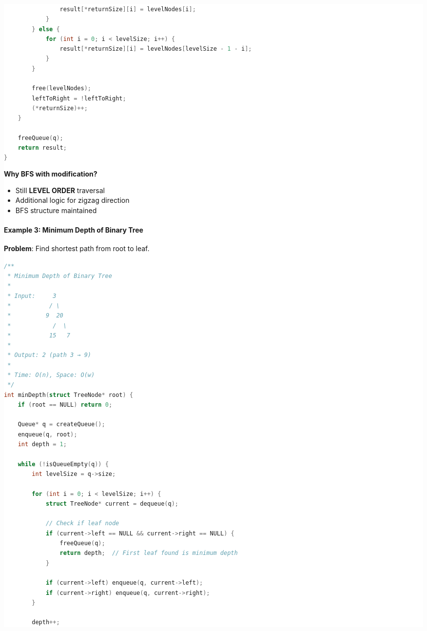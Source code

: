 ```c
                result[*returnSize][i] = levelNodes[i];
            }
        } else {
            for (int i = 0; i < levelSize; i++) {
                result[*returnSize][i] = levelNodes[levelSize - 1 - i];
            }
        }
        
        free(levelNodes);
        leftToRight = !leftToRight;
        (*returnSize)++;
    }
    
    freeQueue(q);
    return result;
}
```

**Why BFS with modification?**
- Still **LEVEL ORDER** traversal
- Additional logic for zigzag direction
- BFS structure maintained

#### Example 3: Minimum Depth of Binary Tree

**Problem**: Find shortest path from root to leaf.

```c
/**
 * Minimum Depth of Binary Tree
 * 
 * Input:     3
 *           / \
 *          9  20
 *            /  \
 *           15   7
 * 
 * Output: 2 (path 3 → 9)
 * 
 * Time: O(n), Space: O(w)
 */
int minDepth(struct TreeNode* root) {
    if (root == NULL) return 0;
    
    Queue* q = createQueue();
    enqueue(q, root);
    int depth = 1;
    
    while (!isQueueEmpty(q)) {
        int levelSize = q->size;
        
        for (int i = 0; i < levelSize; i++) {
            struct TreeNode* current = dequeue(q);
            
            // Check if leaf node
            if (current->left == NULL && current->right == NULL) {
                freeQueue(q);
                return depth;  // First leaf found is minimum depth
            }
            
            if (current->left) enqueue(q, current->left);
            if (current->right) enqueue(q, current->right);
        }
        
        depth++;
```